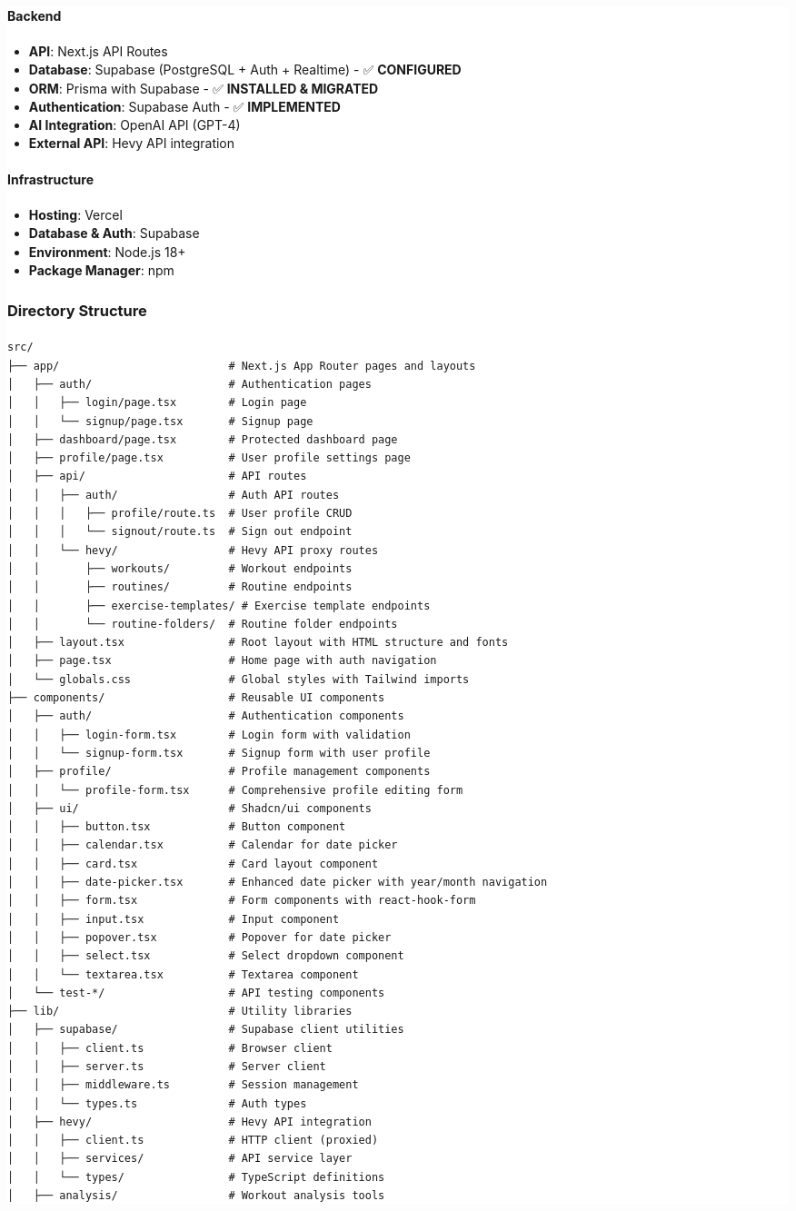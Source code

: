 #### Backend
- **API**: Next.js API Routes
- **Database**: Supabase (PostgreSQL + Auth + Realtime) - ✅ **CONFIGURED**
- **ORM**: Prisma with Supabase - ✅ **INSTALLED & MIGRATED**
- **Authentication**: Supabase Auth - ✅ **IMPLEMENTED**
- **AI Integration**: OpenAI API (GPT-4)
- **External API**: Hevy API integration

#### Infrastructure
- **Hosting**: Vercel
- **Database & Auth**: Supabase
- **Environment**: Node.js 18+
- **Package Manager**: npm

### Directory Structure
```
src/
├── app/                          # Next.js App Router pages and layouts
│   ├── auth/                     # Authentication pages
│   │   ├── login/page.tsx        # Login page
│   │   └── signup/page.tsx       # Signup page
│   ├── dashboard/page.tsx        # Protected dashboard page
│   ├── profile/page.tsx          # User profile settings page
│   ├── api/                      # API routes
│   │   ├── auth/                 # Auth API routes
│   │   │   ├── profile/route.ts  # User profile CRUD
│   │   │   └── signout/route.ts  # Sign out endpoint
│   │   └── hevy/                 # Hevy API proxy routes
│   │       ├── workouts/         # Workout endpoints
│   │       ├── routines/         # Routine endpoints
│   │       ├── exercise-templates/ # Exercise template endpoints
│   │       └── routine-folders/  # Routine folder endpoints
│   ├── layout.tsx                # Root layout with HTML structure and fonts
│   ├── page.tsx                  # Home page with auth navigation
│   └── globals.css               # Global styles with Tailwind imports
├── components/                   # Reusable UI components
│   ├── auth/                     # Authentication components
│   │   ├── login-form.tsx        # Login form with validation
│   │   └── signup-form.tsx       # Signup form with user profile
│   ├── profile/                  # Profile management components
│   │   └── profile-form.tsx      # Comprehensive profile editing form
│   ├── ui/                       # Shadcn/ui components
│   │   ├── button.tsx            # Button component
│   │   ├── calendar.tsx          # Calendar for date picker
│   │   ├── card.tsx              # Card layout component
│   │   ├── date-picker.tsx       # Enhanced date picker with year/month navigation
│   │   ├── form.tsx              # Form components with react-hook-form
│   │   ├── input.tsx             # Input component
│   │   ├── popover.tsx           # Popover for date picker
│   │   ├── select.tsx            # Select dropdown component
│   │   └── textarea.tsx          # Textarea component
│   └── test-*/                   # API testing components
├── lib/                          # Utility libraries
│   ├── supabase/                 # Supabase client utilities
│   │   ├── client.ts             # Browser client
│   │   ├── server.ts             # Server client
│   │   ├── middleware.ts         # Session management
│   │   └── types.ts              # Auth types
│   ├── hevy/                     # Hevy API integration
│   │   ├── client.ts             # HTTP client (proxied)
│   │   ├── services/             # API service layer
│   │   └── types/                # TypeScript definitions
│   ├── analysis/                 # Workout analysis tools
```